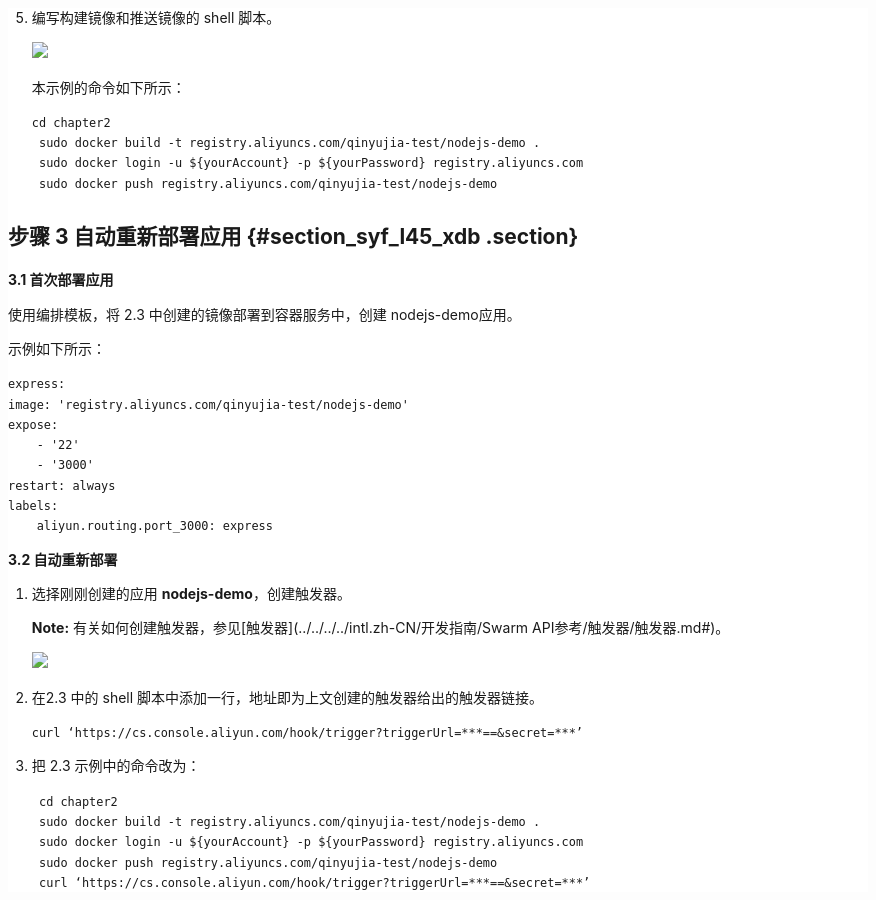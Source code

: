 5.  编写构建镜像和推送镜像的 shell 脚本。

    ![](http://static-aliyun-doc.oss-cn-hangzhou.aliyuncs.com/assets/img/7101/15344951065470_zh-CN.png)

    本示例的命令如下所示：

    ```
    cd chapter2
     sudo docker build -t registry.aliyuncs.com/qinyujia-test/nodejs-demo .
     sudo docker login -u ${yourAccount} -p ${yourPassword} registry.aliyuncs.com
     sudo docker push registry.aliyuncs.com/qinyujia-test/nodejs-demo
    ```


## 步骤 3 自动重新部署应用 {#section_syf_l45_xdb .section}

**3.1 首次部署应用**

使用编排模板，将 2.3 中创建的镜像部署到容器服务中，创建 nodejs-demo应用。

示例如下所示：

```
express:
image: 'registry.aliyuncs.com/qinyujia-test/nodejs-demo'
expose:
    - '22'
    - '3000'
restart: always
labels:
    aliyun.routing.port_3000: express
```

**3.2 自动重新部署**

1.  选择刚刚创建的应用 **nodejs-demo**，创建触发器。

    **Note:** 有关如何创建触发器，参见[触发器](../../../../intl.zh-CN/开发指南/Swarm API参考/触发器/触发器.md#)。

    ![](http://static-aliyun-doc.oss-cn-hangzhou.aliyuncs.com/assets/img/7101/15344951065471_zh-CN.png)

2.  在2.3 中的 shell 脚本中添加一行，地址即为上文创建的触发器给出的触发器链接。

    ```
    curl ‘https://cs.console.aliyun.com/hook/trigger?triggerUrl=***==&secret=***’
    ```

3.  把 2.3 示例中的命令改为：

    ```
     cd chapter2
     sudo docker build -t registry.aliyuncs.com/qinyujia-test/nodejs-demo .
     sudo docker login -u ${yourAccount} -p ${yourPassword} registry.aliyuncs.com
     sudo docker push registry.aliyuncs.com/qinyujia-test/nodejs-demo
     curl ‘https://cs.console.aliyun.com/hook/trigger?triggerUrl=***==&secret=***’
    ```
